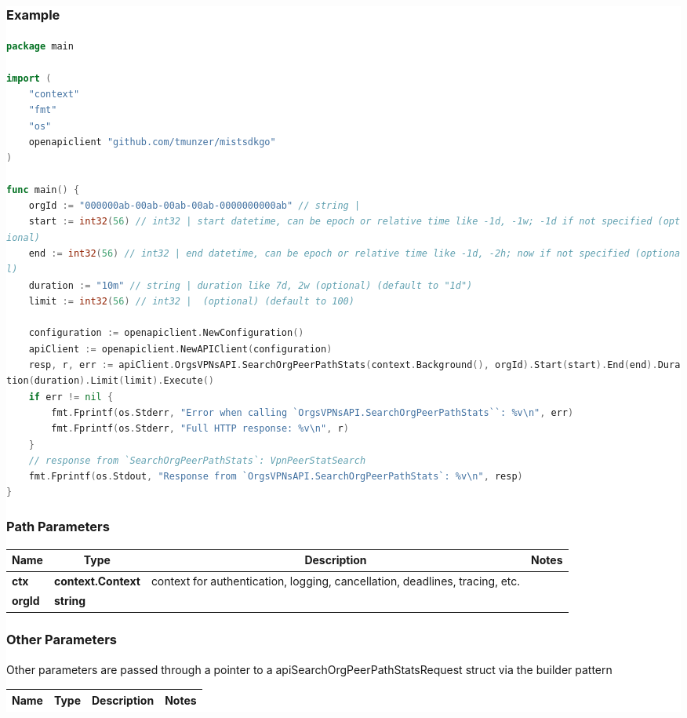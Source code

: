 
### Example

```go
package main

import (
	"context"
	"fmt"
	"os"
	openapiclient "github.com/tmunzer/mistsdkgo"
)

func main() {
	orgId := "000000ab-00ab-00ab-00ab-0000000000ab" // string | 
	start := int32(56) // int32 | start datetime, can be epoch or relative time like -1d, -1w; -1d if not specified (optional)
	end := int32(56) // int32 | end datetime, can be epoch or relative time like -1d, -2h; now if not specified (optional)
	duration := "10m" // string | duration like 7d, 2w (optional) (default to "1d")
	limit := int32(56) // int32 |  (optional) (default to 100)

	configuration := openapiclient.NewConfiguration()
	apiClient := openapiclient.NewAPIClient(configuration)
	resp, r, err := apiClient.OrgsVPNsAPI.SearchOrgPeerPathStats(context.Background(), orgId).Start(start).End(end).Duration(duration).Limit(limit).Execute()
	if err != nil {
		fmt.Fprintf(os.Stderr, "Error when calling `OrgsVPNsAPI.SearchOrgPeerPathStats``: %v\n", err)
		fmt.Fprintf(os.Stderr, "Full HTTP response: %v\n", r)
	}
	// response from `SearchOrgPeerPathStats`: VpnPeerStatSearch
	fmt.Fprintf(os.Stdout, "Response from `OrgsVPNsAPI.SearchOrgPeerPathStats`: %v\n", resp)
}
```

### Path Parameters


Name | Type | Description  | Notes
------------- | ------------- | ------------- | -------------
**ctx** | **context.Context** | context for authentication, logging, cancellation, deadlines, tracing, etc.
**orgId** | **string** |  | 

### Other Parameters

Other parameters are passed through a pointer to a apiSearchOrgPeerPathStatsRequest struct via the builder pattern


Name | Type | Description  | Notes
------------- | ------------- | ------------- | -------------
